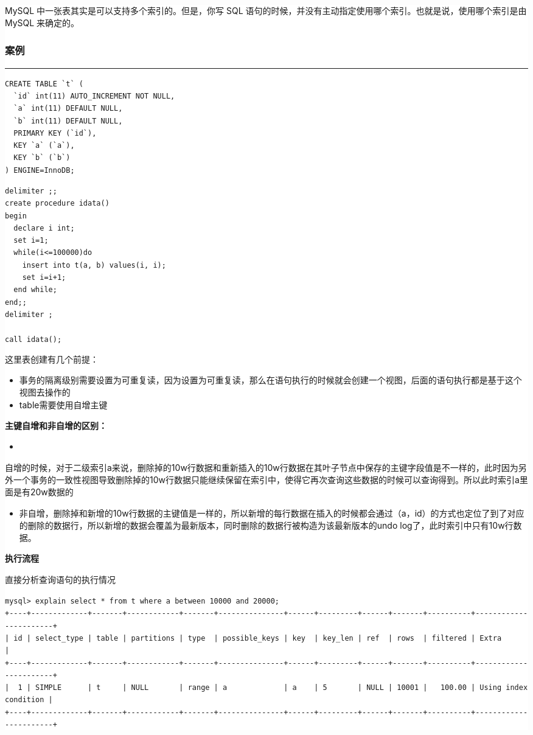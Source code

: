 MySQL 中一张表其实是可以支持多个索引的。但是，你写 SQL 语句的时候，并没有主动指定使用哪个索引。也就是说，使用哪个索引是由 MySQL 来确定的。

### 案例

------

```mysql
CREATE TABLE `t` (
  `id` int(11) AUTO_INCREMENT NOT NULL,
  `a` int(11) DEFAULT NULL,
  `b` int(11) DEFAULT NULL,
  PRIMARY KEY (`id`),
  KEY `a` (`a`),
  KEY `b` (`b`)
) ENGINE=InnoDB;

```

```mysql
delimiter ;;
create procedure idata()
begin
  declare i int;
  set i=1;
  while(i<=100000)do
    insert into t(a, b) values(i, i);
    set i=i+1;
  end while;
end;;
delimiter ;

call idata();
```

这里表创建有几个前提：

- 事务的隔离级别需要设置为可重复读，因为设置为可重复读，那么在语句执行的时候就会创建一个视图，后面的语句执行都是基于这个视图去操作的
- table需要使用自增主键

**主键自增和非自增的区别：**

-
自增的时候，对于二级索引a来说，删除掉的10w行数据和重新插入的10w行数据在其叶子节点中保存的主键字段值是不一样的，此时因为另外一个事务的一致性视图导致删除掉的10w行数据只能继续保留在索引中，使得它再次查询这些数据的时候可以查询得到。所以此时索引a里面是有20w数据的
- 非自增，删除掉和新增的10w行数据的主键值是一样的，所以新增的每行数据在插入的时候都会通过（a，id）的方式也定位了到了对应的删除的数据行，所以新增的数据会覆盖为最新版本，同时删除的数据行被构造为该最新版本的undo
  log了，此时索引中只有10w行数据。

**执行流程**

直接分析查询语句的执行情况

```shell
mysql> explain select * from t where a between 10000 and 20000;
+----+-------------+-------+------------+-------+---------------+------+---------+------+-------+----------+-----------------------+
| id | select_type | table | partitions | type  | possible_keys | key  | key_len | ref  | rows  | filtered | Extra                 |
+----+-------------+-------+------------+-------+---------------+------+---------+------+-------+----------+-----------------------+
|  1 | SIMPLE      | t     | NULL       | range | a             | a    | 5       | NULL | 10001 |   100.00 | Using index condition |
+----+-------------+-------+------------+-------+---------------+------+---------+------+-------+----------+-----------------------+
```

